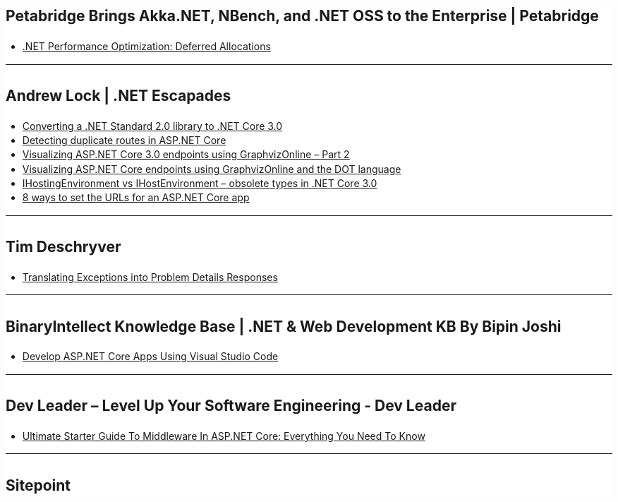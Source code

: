 
## Petabridge Brings Akka.NET, NBench, and .NET OSS to the Enterprise | Petabridge

- [.NET Performance Optimization: Deferred Allocations](https://petabridge.com/blog/net-performance-deferred-allocation/)

---

## Andrew Lock | .NET Escapades

- [Converting a .NET Standard 2.0 library to .NET Core 3.0](https://andrewlock.net/converting-a-netstandard-2-library-to-netcore-3/)
- [Detecting duplicate routes in ASP.NET Core](https://andrewlock.net/detecting-duplicate-routes-in-aspnetcore/)
- [Visualizing ASP.NET Core 3.0 endpoints using GraphvizOnline – Part 2](https://andrewlock.net/adding-an-endpoint-graph-to-your-aspnetcore-application/)
- [Visualizing ASP.NET Core endpoints using GraphvizOnline and the DOT language](https://andrewlock.net/visualizing-asp-net-core-endpoints-using-graphvizonline-and-the-dot-language/)
- [IHostingEnvironment vs IHostEnvironment – obsolete types in .NET Core 3.0](https://andrewlock.net/ihostingenvironment-vs-ihost-environment-obsolete-types-in-net-core-3/)
- [8 ways to set the URLs for an ASP.NET Core app](https://andrewlock.net/8-ways-to-set-the-urls-for-an-aspnetcore-app/)

---

## Tim Deschryver

- [Translating Exceptions into Problem Details Responses](https://timdeschryver.dev/blog/translating-exceptions-into-problem-details-responses)

---

## BinaryIntellect Knowledge Base | .NET & Web Development KB By Bipin Joshi

- [Develop ASP.NET Core Apps Using Visual Studio Code](https://www.binaryintellect.net/articles/d0301c4d-9cf0-4421-86ad-aff3334d678f.aspx)

---

## Dev Leader – Level Up Your Software Engineering - Dev Leader

- [Ultimate Starter Guide To Middleware In ASP.NET Core: Everything You Need To Know](https://www.devleader.ca/2024/02/01/ultimate-starter-guide-to-middleware-in-asp-net-core-everything-you-need-to-know)

---

## Sitepoint
